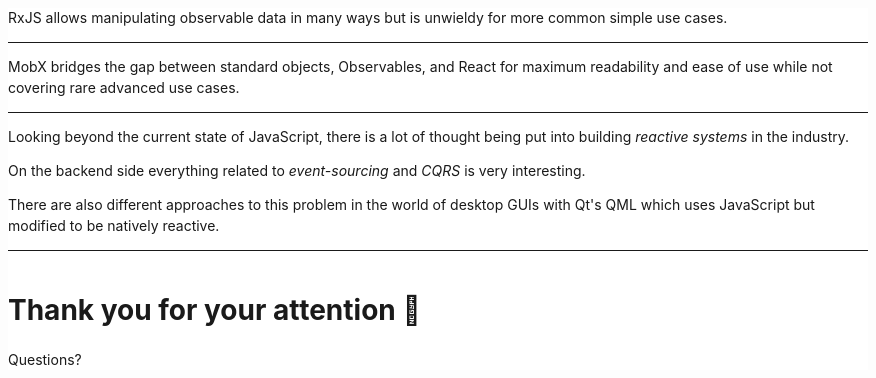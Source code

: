 
RxJS allows manipulating observable data in many ways but is unwieldy for more common simple use cases.

---

MobX bridges the gap between standard objects, Observables, and React for maximum readability and ease of use while not covering rare advanced use cases.

---

Looking beyond the current state of JavaScript, there is a lot of thought being put into building _reactive systems_ in the industry.

On the backend side everything related to _event-sourcing_ and _CQRS_ is very interesting.

There are also different approaches to this problem in the world of desktop GUIs with Qt's QML which uses JavaScript but modified to be natively reactive.

---

# Thank you for your attention 🤗

Questions?

<style>
.reveal > :not(.slides),
[data-index-h="0"] + .slide-number {
  display: none;
}
code.tilt {
  position: absolute;
  transform: rotate(5deg);
}
.reveal blockquote em {
  font-style: normal;
}
.reveal code {
  padding: 0 .2em;
}
@media print {
  * {
    box-shadow: none !important;
  }
}
</style>
